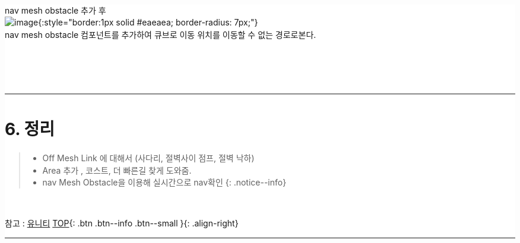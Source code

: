 nav mesh obstacle 추가 후  
![image](https://user-images.githubusercontent.com/96651722/231176758-00e812e2-f2a5-4443-b950-b26733655be6.png){:style="border:1px solid #eaeaea; border-radius: 7px;"}  
nav mesh obstacle 컴포넌트를 추가하여 큐브로 이동 위치를 이동할 수 없는 경로로본다.


<br><br><br>

---

# 6. 정리
> - Off Mesh Link 에 대해서 (사다리, 절벽사이 점프, 절벽 낙하)  
> - Area 추가 , 코스트, 더 빠른길 찾게 도와줌.  
> - nav Mesh Obstacle을 이용해 실시간으로 nav확인
{: .notice--info}



<br>

참고 : [유니티](https://docs.unity3d.com/kr/)
[TOP](#){: .btn .btn--info .btn--small }{: .align-right}
<br>
- - -
